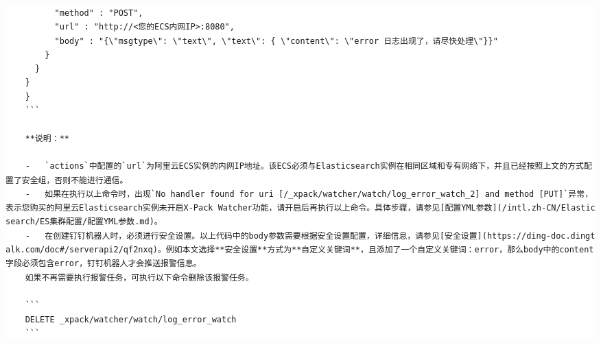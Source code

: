               "method" : "POST",
              "url" : "http://<您的ECS内网IP>:8080",
              "body" : "{\"msgtype\": \"text\", \"text\": { \"content\": \"error 日志出现了，请尽快处理\"}}"
            }
          }
        }
        }
        ```

        **说明：**

        -   `actions`中配置的`url`为阿里云ECS实例的内网IP地址。该ECS必须与Elasticsearch实例在相同区域和专有网络下，并且已经按照上文的方式配置了安全组，否则不能进行通信。
        -   如果在执行以上命令时，出现`No handler found for uri [/_xpack/watcher/watch/log_error_watch_2] and method [PUT]`异常，表示您购买的阿里云Elasticsearch实例未开启X-Pack Watcher功能，请开启后再执行以上命令。具体步骤，请参见[配置YML参数](/intl.zh-CN/Elasticsearch/ES集群配置/配置YML参数.md)。
        -   在创建钉钉机器人时，必须进行安全设置。以上代码中的body参数需要根据安全设置配置，详细信息，请参见[安全设置](https://ding-doc.dingtalk.com/doc#/serverapi2/qf2nxq)。例如本文选择**安全设置**方式为**自定义关键词**，且添加了一个自定义关键词：error，那么body中的content字段必须包含error，钉钉机器人才会推送报警信息。
        如果不再需要执行报警任务，可执行以下命令删除该报警任务。

        ```
        DELETE _xpack/watcher/watch/log_error_watch
        ```


